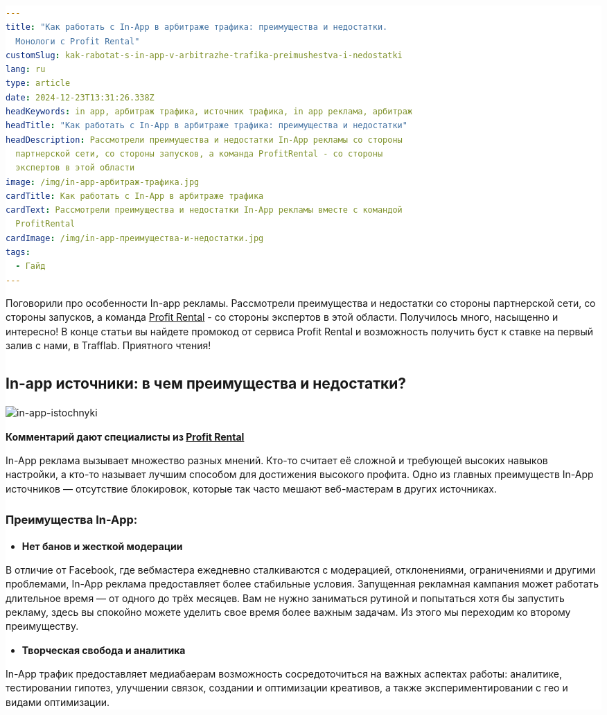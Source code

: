 ```yaml
---
title: "Как работать с In-App в арбитраже трафика: преимущества и недостатки.
  Монологи с Profit Rental"
customSlug: kak-rabotat-s-in-app-v-arbitrazhe-trafika-preimushestva-i-nedostatki
lang: ru
type: article
date: 2024-12-23T13:31:26.338Z
headKeywords: in app, арбитраж трафика, источник трафика, in app реклама, арбитраж
headTitle: "Как работать с In-App в арбитраже трафика: преимущества и недостатки"
headDescription: Рассмотрели преимущества и недостатки In-App рекламы со стороны
  партнерской сети, со стороны запусков, а команда ProfitRental - со стороны
  экспертов в этой области
image: /img/in-app-арбитраж-трафика.jpg
cardTitle: Как работать с In-App в арбитраже трафика
cardText: Рассмотрели преимущества и недостатки In-App рекламы вместе с командой
  ProfitRental
cardImage: /img/in-app-преимущества-и-недостатки.jpg
tags:
  - Гайд
---
```

Поговорили про особенности In-app рекламы. Рассмотрели преимущества и недостатки со стороны партнерской сети, со стороны запусков, а команда [Profit Rental](https://profit-rental.com/) - со стороны экспертов в этой области. Получилось много, насыщенно и интересно! В конце статьи вы найдете промокод от сервиса Profit Rental и возможность получить буст к ставке на первый залив с нами, в Trafflab. Приятного чтения!

## In-app источники: в чем преимущества и недостатки?

![in-app-istochnyki](/img/in-app-источники.jpg "In-App источники")

**Комментарий дают специалисты из [Profit Rental](https://profit-rental.com/)**

In-App реклама вызывает множество разных мнений. Кто-то считает её сложной и требующей высоких навыков настройки, а кто-то называет лучшим способом для достижения высокого профита. Одно из главных преимуществ In-App источников — отсутствие блокировок, которые так часто мешают веб-мастерам в других источниках.

### Преимущества In-App:

* **Нет банов и жесткой модерации**

В отличие от Facebook, где вебмастера ежедневно сталкиваются с модерацией, отклонениями, ограничениями и другими проблемами, In-App реклама предоставляет более стабильные условия. Запущенная рекламная кампания может работать длительное время — от одного до трёх месяцев. Вам не нужно заниматься рутиной и попытаться хотя бы запустить рекламу, здесь вы спокойно можете уделить свое время более важным задачам. Из этого мы переходим ко второму преимуществу. 

* **Творческая свобода и аналитика**

In-App трафик предоставляет медиабаерам возможность сосредоточиться на важных аспектах работы: аналитике, тестировании гипотез, улучшении связок, создании и оптимизации креативов, а также экспериментировании с гео и видами оптимизации.
